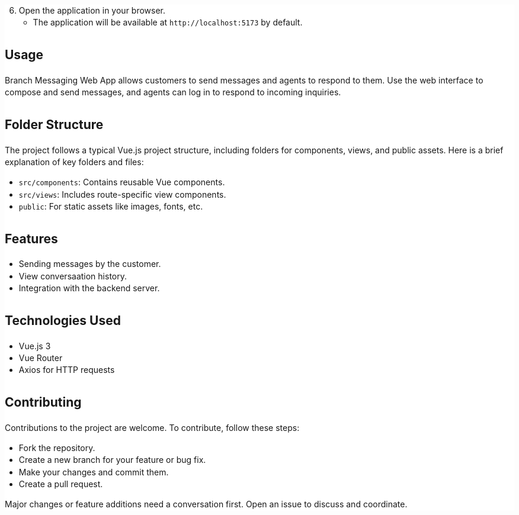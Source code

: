 6. Open the application in your browser.
   - The application will be available at `http://localhost:5173` by default.

## Usage
Branch Messaging Web App allows customers to send messages and agents to respond to them. Use the web interface to compose and send messages, and agents can log in to respond to incoming inquiries.

## Folder Structure
The project follows a typical Vue.js project structure, including folders for components, views, and public assets. Here is a brief explanation of key folders and files:

- `src/components`: Contains reusable Vue components.
- `src/views`: Includes route-specific view components.
- `public`: For static assets like images, fonts, etc.

## Features
- Sending messages by the customer.
- View conversaation history.
- Integration with the backend server.

## Technologies Used
- Vue.js 3
- Vue Router
- Axios for HTTP requests

## Contributing
Contributions to the project are welcome. To contribute, follow these steps:
- Fork the repository.
- Create a new branch for your feature or bug fix.
- Make your changes and commit them.
- Create a pull request.

Major changes or feature additions need a conversation first. Open an issue to discuss and coordinate.
